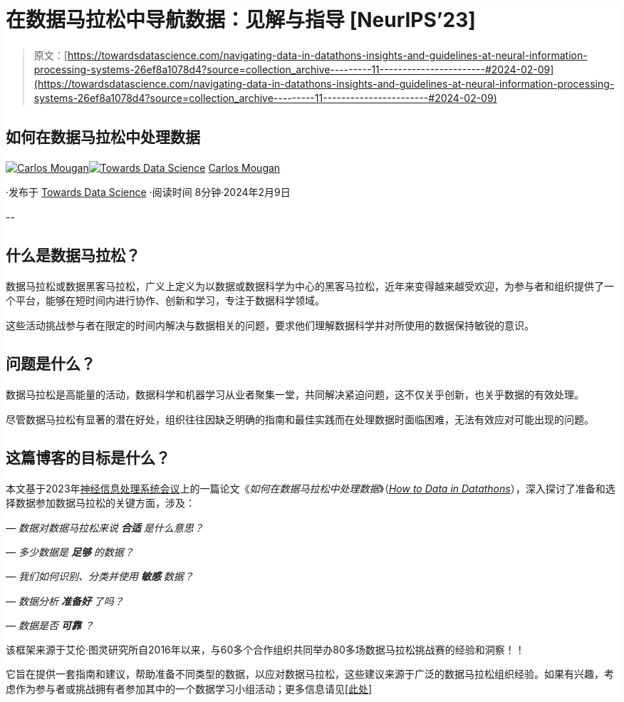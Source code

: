 # 在数据马拉松中导航数据：见解与指导 [NeurIPS’23]

> 原文：[https://towardsdatascience.com/navigating-data-in-datathons-insights-and-guidelines-at-neural-information-processing-systems-26ef8a1078d4?source=collection_archive---------11-----------------------#2024-02-09](https://towardsdatascience.com/navigating-data-in-datathons-insights-and-guidelines-at-neural-information-processing-systems-26ef8a1078d4?source=collection_archive---------11-----------------------#2024-02-09)

## 如何在数据马拉松中处理数据

[](https://medium.com/@carmougan?source=post_page---byline--26ef8a1078d4--------------------------------)[![Carlos Mougan](../Images/7a56269362fc48c7a6179474b106857a.png)](https://medium.com/@carmougan?source=post_page---byline--26ef8a1078d4--------------------------------)[](https://towardsdatascience.com/?source=post_page---byline--26ef8a1078d4--------------------------------)[![Towards Data Science](../Images/a6ff2676ffcc0c7aad8aaf1d79379785.png)](https://towardsdatascience.com/?source=post_page---byline--26ef8a1078d4--------------------------------) [Carlos Mougan](https://medium.com/@carmougan?source=post_page---byline--26ef8a1078d4--------------------------------)

·发布于 [Towards Data Science](https://towardsdatascience.com/?source=post_page---byline--26ef8a1078d4--------------------------------) ·阅读时间 8分钟·2024年2月9日

--

## 什么是数据马拉松？

数据马拉松或数据黑客马拉松，广义上定义为以数据或数据科学为中心的黑客马拉松，近年来变得越来越受欢迎，为参与者和组织提供了一个平台，能够在短时间内进行协作、创新和学习，专注于数据科学领域。

这些活动挑战参与者在限定的时间内解决与数据相关的问题，要求他们理解数据科学并对所使用的数据保持敏锐的意识。

## 问题是什么？

数据马拉松是高能量的活动，数据科学和机器学习从业者聚集一堂，共同解决紧迫问题，这不仅关乎创新，也关乎数据的有效处理。

尽管数据马拉松有显著的潜在好处，组织往往因缺乏明确的指南和最佳实践而在处理数据时面临困难，无法有效应对可能出现的问题。

## 这篇博客的目标是什么？

本文基于2023年[神经信息处理系统会议](https://medium.com/u/f5c0769c2aa2?source=post_page---user_mention--26ef8a1078d4--------------------------------)上的一篇论文《*如何在数据马拉松中处理数据*》（[*How to Data in Datathons*](https://arxiv.org/abs/2309.09770)），深入探讨了准备和选择数据参加数据马拉松的关键方面，涉及：

*— 数据对数据马拉松来说* ***合适*** *是什么意思？*

*— 多少数据是* ***足够*** *的数据？*

*— 我们如何识别、分类并使用* ***敏感*** *数据？*

*— 数据分析* ***准备好*** *了吗？*

*— 数据是否* ***可靠*** *？*

该框架来源于艾伦·图灵研究所自2016年以来，与60多个合作组织共同举办80多场数据马拉松挑战赛的经验和洞察！！

它旨在提供一套指南和建议，帮助准备不同类型的数据，以应对数据马拉松，这些建议来源于广泛的数据马拉松组织经验。如果有兴趣，考虑作为参与者或挑战拥有者参加其中的一个数据学习小组活动；更多信息请见[[此处]](https://www.turing.ac.uk/collaborate-turing/data-study-groups)
